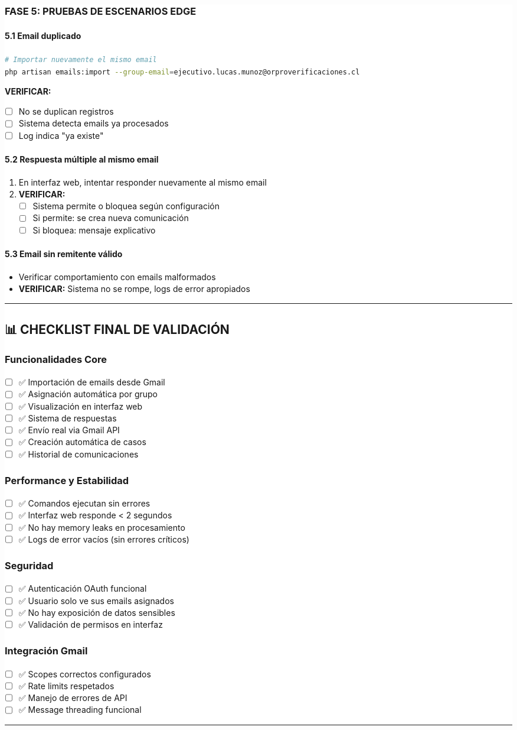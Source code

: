 
### FASE 5: PRUEBAS DE ESCENARIOS EDGE

#### 5.1 Email duplicado
```bash
# Importar nuevamente el mismo email
php artisan emails:import --group-email=ejecutivo.lucas.munoz@orproverificaciones.cl
```

**VERIFICAR:**
- [ ] No se duplican registros
- [ ] Sistema detecta emails ya procesados
- [ ] Log indica "ya existe"

#### 5.2 Respuesta múltiple al mismo email
1. En interfaz web, intentar responder nuevamente al mismo email
2. **VERIFICAR:**
   - [ ] Sistema permite o bloquea según configuración
   - [ ] Si permite: se crea nueva comunicación
   - [ ] Si bloquea: mensaje explicativo

#### 5.3 Email sin remitente válido
- Verificar comportamiento con emails malformados
- **VERIFICAR:** Sistema no se rompe, logs de error apropiados

---

## 📊 CHECKLIST FINAL DE VALIDACIÓN

### Funcionalidades Core
- [ ] ✅ Importación de emails desde Gmail
- [ ] ✅ Asignación automática por grupo
- [ ] ✅ Visualización en interfaz web
- [ ] ✅ Sistema de respuestas
- [ ] ✅ Envío real via Gmail API
- [ ] ✅ Creación automática de casos
- [ ] ✅ Historial de comunicaciones

### Performance y Estabilidad  
- [ ] ✅ Comandos ejecutan sin errores
- [ ] ✅ Interfaz web responde < 2 segundos
- [ ] ✅ No hay memory leaks en procesamiento
- [ ] ✅ Logs de error vacíos (sin errores críticos)

### Seguridad
- [ ] ✅ Autenticación OAuth funcional
- [ ] ✅ Usuario solo ve sus emails asignados
- [ ] ✅ No hay exposición de datos sensibles
- [ ] ✅ Validación de permisos en interfaz

### Integración Gmail
- [ ] ✅ Scopes correctos configurados
- [ ] ✅ Rate limits respetados
- [ ] ✅ Manejo de errores de API
- [ ] ✅ Message threading funcional

---